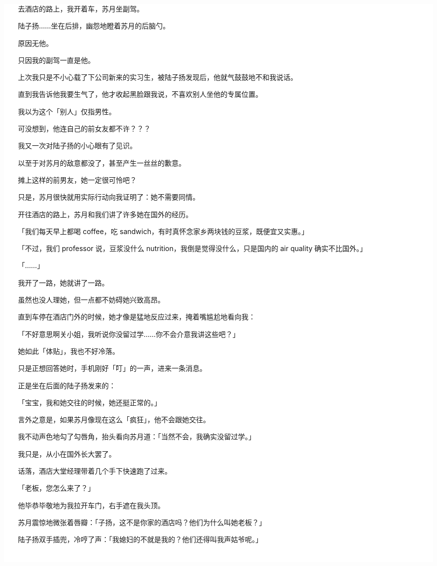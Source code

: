 &emsp;&emsp;去酒店的路上，我开着车，苏月坐副驾。  
  
&emsp;&emsp;陆子扬……坐在后排，幽怨地瞪着苏月的后脑勺。  
  
&emsp;&emsp;原因无他。  
  
&emsp;&emsp;只因我的副驾一直是他。  
  
&emsp;&emsp;上次我只是不小心载了下公司新来的实习生，被陆子扬发现后，他就气鼓鼓地不和我说话。  
  
&emsp;&emsp;直到我告诉他我要生气了，他才收起黑脸跟我说，不喜欢别人坐他的专属位置。  
  
&emsp;&emsp;我以为这个「别人」仅指男性。  
  
&emsp;&emsp;可没想到，他连自己的前女友都不许？？？  
  
&emsp;&emsp;我又一次对陆子扬的小心眼有了见识。  
  
&emsp;&emsp;以至于对苏月的敌意都没了，甚至产生一丝丝的歉意。  
  
&emsp;&emsp;摊上这样的前男友，她一定很可怜吧？  
  
&emsp;&emsp;只是，苏月很快就用实际行动向我证明了：她不需要同情。  
  
&emsp;&emsp;开往酒店的路上，苏月和我们讲了许多她在国外的经历。  
  
&emsp;&emsp;「我们每天早上都喝 coffee，吃 sandwich，有时真怀念家乡两块钱的豆浆，既便宜又实惠。」  
  
&emsp;&emsp;「不过，我们 professor 说，豆浆没什么 nutrition，我倒是觉得没什么，只是国内的 air quality 确实不比国外。」  
  
&emsp;&emsp;「……」  
  
&emsp;&emsp;我开了一路，她就讲了一路。  
  
&emsp;&emsp;虽然也没人理她，但一点都不妨碍她兴致高昂。  
  
&emsp;&emsp;直到车停在酒店门外的时候，她才像是猛地反应过来，掩着嘴尴尬地看向我：  
  
&emsp;&emsp;「不好意思啊关小姐，我听说你没留过学……你不会介意我讲这些吧？」  
  
&emsp;&emsp;她如此「体贴」，我也不好冷落。  
  
&emsp;&emsp;只是正想回答她时，手机刚好「叮」的一声，进来一条消息。  
  
&emsp;&emsp;正是坐在后面的陆子扬发来的：  
  
&emsp;&emsp;「宝宝，我和她交往的时候，她还挺正常的。」  
  
&emsp;&emsp;言外之意是，如果苏月像现在这么「疯狂」，他不会跟她交往。  
  
&emsp;&emsp;我不动声色地勾了勾唇角，抬头看向苏月道：「当然不会，我确实没留过学。」  
  
&emsp;&emsp;我只是，从小在国外长大罢了。  
  
&emsp;&emsp;话落，酒店大堂经理带着几个手下快速跑了过来。  
  
&emsp;&emsp;「老板，您怎么来了？」  
  
&emsp;&emsp;他毕恭毕敬地为我拉开车门，右手遮在我头顶。  
  
&emsp;&emsp;苏月震惊地微张着唇瓣：「子扬，这不是你家的酒店吗？他们为什么叫她老板？」  
  
&emsp;&emsp;陆子扬双手插兜，冷哼了声：「我媳妇的不就是我的？他们还得叫我声姑爷呢。」  
  
&emsp;&emsp;   
  